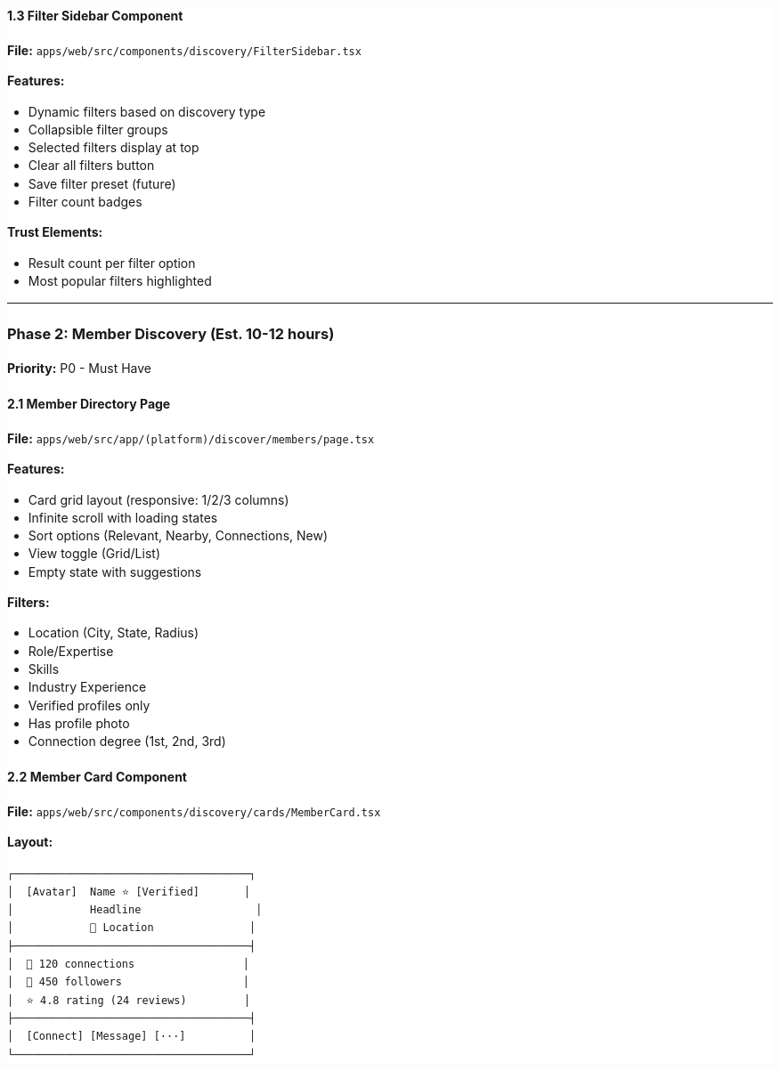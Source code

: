 #### 1.3 Filter Sidebar Component
**File:** `apps/web/src/components/discovery/FilterSidebar.tsx`

**Features:**
- Dynamic filters based on discovery type
- Collapsible filter groups
- Selected filters display at top
- Clear all filters button
- Save filter preset (future)
- Filter count badges

**Trust Elements:**
- Result count per filter option
- Most popular filters highlighted

---

### Phase 2: Member Discovery (Est. 10-12 hours)
**Priority:** P0 - Must Have

#### 2.1 Member Directory Page
**File:** `apps/web/src/app/(platform)/discover/members/page.tsx`

**Features:**
- Card grid layout (responsive: 1/2/3 columns)
- Infinite scroll with loading states
- Sort options (Relevant, Nearby, Connections, New)
- View toggle (Grid/List)
- Empty state with suggestions

**Filters:**
- Location (City, State, Radius)
- Role/Expertise
- Skills
- Industry Experience
- Verified profiles only
- Has profile photo
- Connection degree (1st, 2nd, 3rd)

#### 2.2 Member Card Component
**File:** `apps/web/src/components/discovery/cards/MemberCard.tsx`

**Layout:**
```
┌─────────────────────────────────────┐
│  [Avatar]  Name ⭐ [Verified]       │
│            Headline                  │
│            📍 Location               │
├─────────────────────────────────────┤
│  🔗 120 connections                 │
│  👥 450 followers                   │
│  ⭐ 4.8 rating (24 reviews)         │
├─────────────────────────────────────┤
│  [Connect] [Message] [···]          │
└─────────────────────────────────────┘
```
